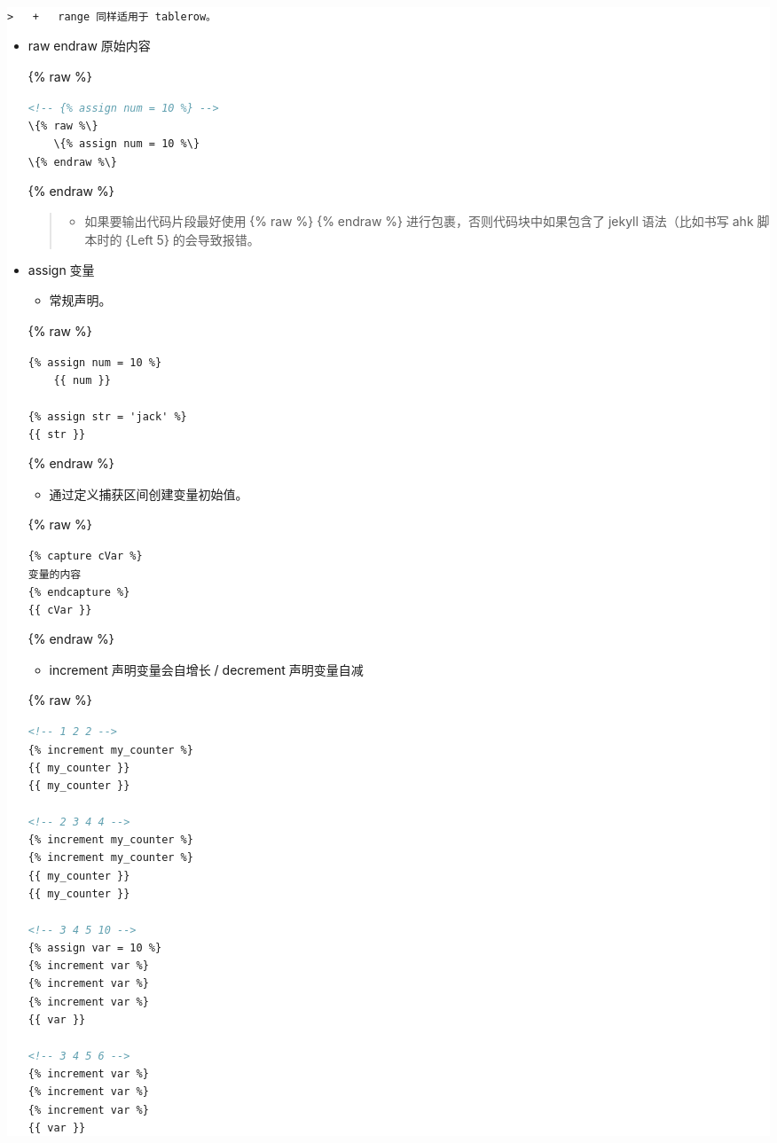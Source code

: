     >   +   range 同样适用于 tablerow。

    

+   raw endraw 原始内容

    {% raw %}
    ```html
    <!-- {% assign num = 10 %} -->
    \{% raw %\}
        \{% assign num = 10 %\}
    \{% endraw %\}
    ```
    {% endraw %}
    
    >   +   如果要输出代码片段最好使用 {% raw %} {% endraw %} 进行包裹，否则代码块中如果包含了 jekyll 语法（比如书写 ahk 脚本时的 {Left 5} 的会导致报错。
    
    
    
+   assign 变量
    
    +   常规声明。
    
    {% raw %}
    ```html
    {% assign num = 10 %}
        {{ num }}
    
    {% assign str = 'jack' %}
    {{ str }}
    ```
    {% endraw %}
    
    +   通过定义捕获区间创建变量初始值。
    
    {% raw %}
    ```html
    {% capture cVar %}
    变量的内容
    {% endcapture %}
    {{ cVar }}
    ```
    {% endraw %}
    
    +   increment 声明变量会自增长 / decrement 声明变量自减
    
    {% raw %}
    ```html
    <!-- 1 2 2 -->
    {% increment my_counter %}
    {{ my_counter }}
    {{ my_counter }}
    
    <!-- 2 3 4 4 -->
    {% increment my_counter %}
    {% increment my_counter %}
    {{ my_counter }}
    {{ my_counter }}
    
    <!-- 3 4 5 10 -->
    {% assign var = 10 %}
    {% increment var %}
    {% increment var %}
    {% increment var %}
    {{ var }}
    
    <!-- 3 4 5 6 -->
    {% increment var %}
    {% increment var %}
    {% increment var %}
    {{ var }}